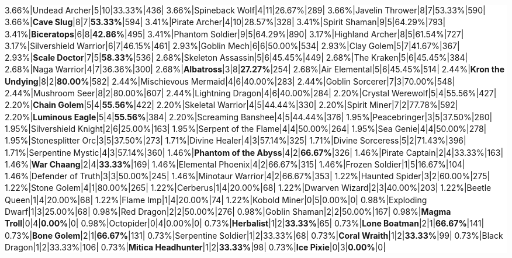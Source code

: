3.66%|Undead Archer|5|10|33.33%|436|
3.66%|Spineback Wolf|4|11|26.67%|289|
3.66%|Javelin Thrower|8|7|53.33%|590|
3.66%|**Cave Slug**|8|7|**53.33%**|594|
3.41%|Pirate Archer|4|10|28.57%|328|
3.41%|Spirit Shaman|9|5|64.29%|793|
3.41%|**Biceratops**|6|8|**42.86%**|495|
3.41%|Phantom Soldier|9|5|64.29%|890|
3.17%|Highland Archer|8|5|61.54%|727|
3.17%|Silvershield Warrior|6|7|46.15%|461|
2.93%|Goblin Mech|6|6|50.00%|534|
2.93%|Clay Golem|5|7|41.67%|367|
2.93%|**Scale Doctor**|7|5|**58.33%**|536|
2.68%|Skeleton Assassin|5|6|45.45%|449|
2.68%|The Kraken|5|6|45.45%|384|
2.68%|Naga Warrior|4|7|36.36%|300|
2.68%|**Albatross**|3|8|**27.27%**|254|
2.68%|Air Elemental|5|6|45.45%|514|
2.44%|**Kron the Undying**|8|2|**80.00%**|582|
2.44%|Mischievous Mermaid|4|6|40.00%|283|
2.44%|Goblin Sorcerer|7|3|70.00%|548|
2.44%|Mushroom Seer|8|2|80.00%|607|
2.44%|Lightning Dragon|4|6|40.00%|284|
2.20%|Crystal Werewolf|5|4|55.56%|427|
2.20%|**Chain Golem**|5|4|**55.56%**|422|
2.20%|Skeletal Warrior|4|5|44.44%|330|
2.20%|Spirit Miner|7|2|77.78%|592|
2.20%|**Luminous Eagle**|5|4|**55.56%**|384|
2.20%|Screaming Banshee|4|5|44.44%|376|
1.95%|Peacebringer|3|5|37.50%|280|
1.95%|Silvershield Knight|2|6|25.00%|163|
1.95%|Serpent of the Flame|4|4|50.00%|264|
1.95%|Sea Genie|4|4|50.00%|278|
1.95%|Stonesplitter Orc|3|5|37.50%|273|
1.71%|Divine Healer|4|3|57.14%|325|
1.71%|Divine Sorceress|5|2|71.43%|396|
1.71%|Serpentine Mystic|4|3|57.14%|360|
1.46%|**Phantom of the Abyss**|4|2|**66.67%**|326|
1.46%|Pirate Captain|2|4|33.33%|163|
1.46%|**War Chaang**|2|4|**33.33%**|169|
1.46%|Elemental Phoenix|4|2|66.67%|315|
1.46%|Frozen Soldier|1|5|16.67%|104|
1.46%|Defender of Truth|3|3|50.00%|245|
1.46%|Minotaur Warrior|4|2|66.67%|353|
1.22%|Haunted Spider|3|2|60.00%|275|
1.22%|Stone Golem|4|1|80.00%|265|
1.22%|Cerberus|1|4|20.00%|68|
1.22%|Dwarven Wizard|2|3|40.00%|203|
1.22%|Beetle Queen|1|4|20.00%|68|
1.22%|Flame Imp|1|4|20.00%|74|
1.22%|Kobold Miner|0|5|0.00%|0|
0.98%|Exploding Dwarf|1|3|25.00%|68|
0.98%|Red Dragon|2|2|50.00%|276|
0.98%|Goblin Shaman|2|2|50.00%|167|
0.98%|**Magma Troll**|0|4|**0.00%**|0|
0.98%|Octopider|0|4|0.00%|0|
0.73%|**Herbalist**|1|2|**33.33%**|65|
0.73%|**Lone Boatman**|2|1|**66.67%**|141|
0.73%|**Bone Golem**|2|1|**66.67%**|131|
0.73%|Serpentine Soldier|1|2|33.33%|68|
0.73%|**Coral Wraith**|1|2|**33.33%**|99|
0.73%|Black Dragon|1|2|33.33%|106|
0.73%|**Mitica Headhunter**|1|2|**33.33%**|98|
0.73%|**Ice Pixie**|0|3|**0.00%**|0|